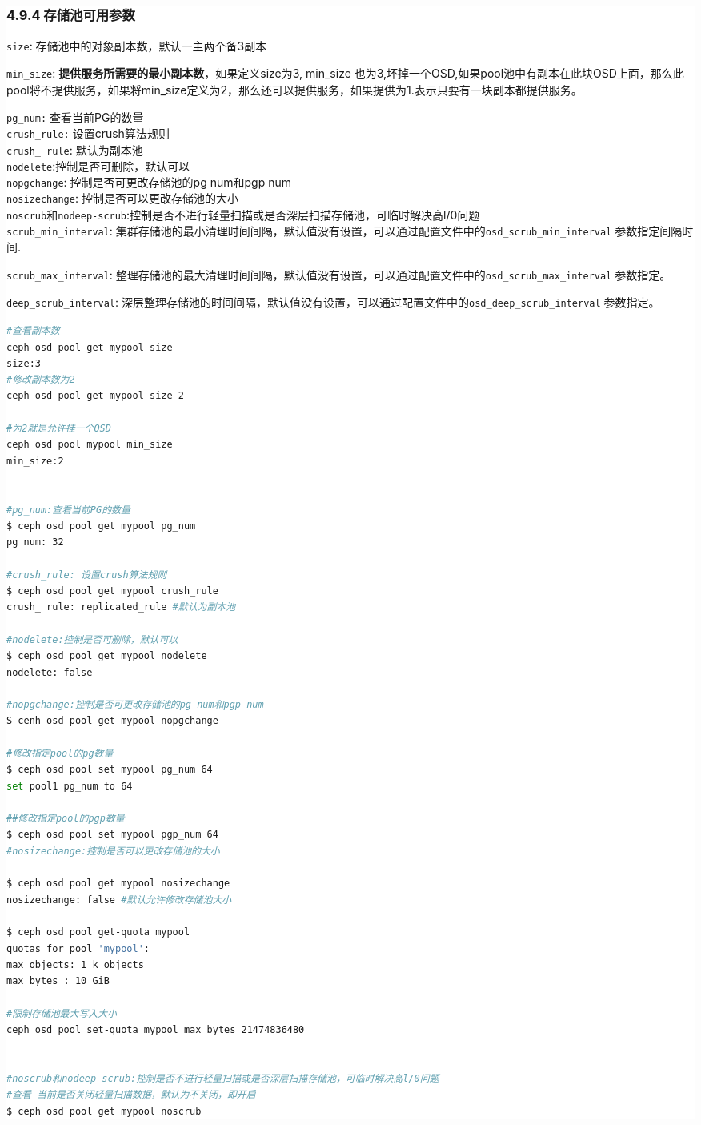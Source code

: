 ### 4.9.4 存储池可用参数

`size`: 存储池中的对象副本数，默认一主两个备3副本

`min_size`: **提供服务所需要的最小副本数**，如果定义size为3, min_size 也为3,坏掉一个OSD,如果pool池中有副本在此块OSD上面，那么此pool将不提供服务，如果将min_size定义为2，那么还可以提供服务，如果提供为1.表示只要有一块副本都提供服务。

`pg_num:` 查看当前PG的数量<br />`crush_rule:` 设置crush算法规则<br />`crush_ rule`:  默认为副本池<br />`nodelete`:控制是否可删除，默认可以<br />`nopgchange`: 控制是否可更改存储池的pg num和pgp num<br />`nosizechange`: 控制是否可以更改存储池的大小<br />`noscrub`和`nodeep-scrub`:控制是否不进行轻量扫描或是否深层扫描存储池，可临时解决高l/0问题<br />`scrub_min_interval`: 集群存储池的最小清理时间间隔，默认值没有设置，可以通过配置文件中的`osd_scrub_min_interval` 参数指定间隔时间.

`scrub_max_interval`: 整理存储池的最大清理时间间隔，默认值没有设置，可以通过配置文件中的`osd_scrub_max_interval` 参数指定。

`deep_scrub_interval`: 深层整理存储池的时间间隔，默认值没有设置，可以通过配置文件中的`osd_deep_scrub_interval` 参数指定。

```bash
#查看副本数
ceph osd pool get mypool size
size:3
#修改副本数为2
ceph osd pool get mypool size 2

#为2就是允许挂一个OSD
ceph osd pool mypool min_size
min_size:2


#pg_num:查看当前PG的数量
$ ceph osd pool get mypool pg_num
pg num: 32

#crush_rule: 设置crush算法规则
$ ceph osd pool get mypool crush_rule
crush_ rule: replicated_rule #默认为副本池

#nodelete:控制是否可删除，默认可以
$ ceph osd pool get mypool nodelete
nodelete: false

#nopgchange:控制是否可更改存储池的pg num和pgp num
S cenh osd pool get mypool nopgchange

#修改指定pool的pg数量
$ ceph osd pool set mypool pg_num 64 
set pool1 pg_num to 64

##修改指定pool的pgp数量
$ ceph osd pool set mypool pgp_num 64 
#nosizechange:控制是否可以更改存储池的大小

$ ceph osd pool get mypool nosizechange
nosizechange: false #默认允许修改存储池大小

$ ceph osd pool get-quota mypool
quotas for pool 'mypool':
max objects: 1 k objects
max bytes : 10 GiB

#限制存储池最大写入大小
ceph osd pool set-quota mypool max bytes 21474836480


#noscrub和nodeep-scrub:控制是否不进行轻量扫描或是否深层扫描存储池，可临时解决高l/0问题
#查看 当前是否关闭轻量扫描数据，默认为不关闭，即开启
$ ceph osd pool get mypool noscrub
```